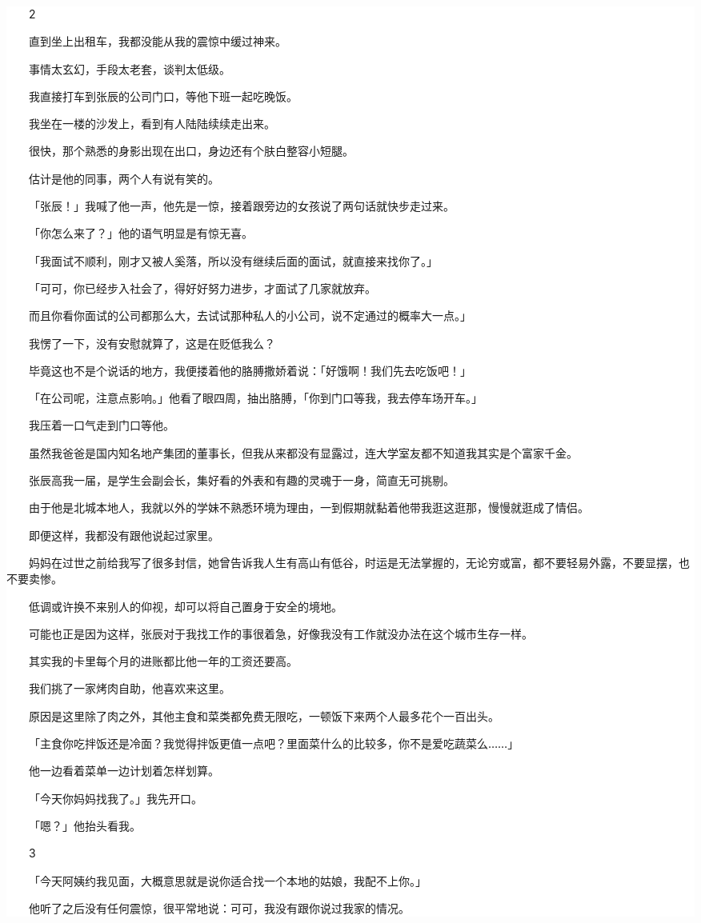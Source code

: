 &emsp;&emsp;2  
  
&emsp;&emsp;直到坐上出租车，我都没能从我的震惊中缓过神来。  
  
&emsp;&emsp;事情太玄幻，手段太老套，谈判太低级。  
  
&emsp;&emsp;我直接打车到张辰的公司门口，等他下班一起吃晚饭。  
  
&emsp;&emsp;我坐在一楼的沙发上，看到有人陆陆续续走出来。  
  
&emsp;&emsp;很快，那个熟悉的身影出现在出口，身边还有个肤白整容小短腿。  
  
&emsp;&emsp;估计是他的同事，两个人有说有笑的。  
  
&emsp;&emsp;「张辰！」我喊了他一声，他先是一惊，接着跟旁边的女孩说了两句话就快步走过来。  
  
&emsp;&emsp;「你怎么来了？」他的语气明显是有惊无喜。  
  
&emsp;&emsp;「我面试不顺利，刚才又被人奚落，所以没有继续后面的面试，就直接来找你了。」  
  
&emsp;&emsp;「可可，你已经步入社会了，得好好努力进步，才面试了几家就放弃。  
  
&emsp;&emsp;而且你看你面试的公司都那么大，去试试那种私人的小公司，说不定通过的概率大一点。」  
  
&emsp;&emsp;我愣了一下，没有安慰就算了，这是在贬低我么？  
  
&emsp;&emsp;毕竟这也不是个说话的地方，我便搂着他的胳膊撒娇着说：「好饿啊！我们先去吃饭吧！」  
  
&emsp;&emsp;「在公司呢，注意点影响。」他看了眼四周，抽出胳膊，「你到门口等我，我去停车场开车。」  
  
&emsp;&emsp;我压着一口气走到门口等他。  
  
&emsp;&emsp;虽然我爸爸是国内知名地产集团的董事长，但我从来都没有显露过，连大学室友都不知道我其实是个富家千金。  
  
&emsp;&emsp;张辰高我一届，是学生会副会长，集好看的外表和有趣的灵魂于一身，简直无可挑剔。  
  
&emsp;&emsp;由于他是北城本地人，我就以外的学妹不熟悉环境为理由，一到假期就黏着他带我逛这逛那，慢慢就逛成了情侣。  
  
&emsp;&emsp;即便这样，我都没有跟他说起过家里。  
  
&emsp;&emsp;妈妈在过世之前给我写了很多封信，她曾告诉我人生有高山有低谷，时运是无法掌握的，无论穷或富，都不要轻易外露，不要显摆，也不要卖惨。  
  
&emsp;&emsp;低调或许换不来别人的仰视，却可以将自己置身于安全的境地。  
  
&emsp;&emsp;可能也正是因为这样，张辰对于我找工作的事很着急，好像我没有工作就没办法在这个城市生存一样。  
  
&emsp;&emsp;其实我的卡里每个月的进账都比他一年的工资还要高。  
  
&emsp;&emsp;我们挑了一家烤肉自助，他喜欢来这里。  
  
&emsp;&emsp;原因是这里除了肉之外，其他主食和菜类都免费无限吃，一顿饭下来两个人最多花个一百出头。  
  
&emsp;&emsp;「主食你吃拌饭还是冷面？我觉得拌饭更值一点吧？里面菜什么的比较多，你不是爱吃蔬菜么……」  
  
&emsp;&emsp;他一边看着菜单一边计划着怎样划算。  
  
&emsp;&emsp;「今天你妈妈找我了。」我先开口。  
  
&emsp;&emsp;「嗯？」他抬头看我。  
  
&emsp;&emsp;3  
  
&emsp;&emsp;「今天阿姨约我见面，大概意思就是说你适合找一个本地的姑娘，我配不上你。」  
  
&emsp;&emsp;他听了之后没有任何震惊，很平常地说：可可，我没有跟你说过我家的情况。  
  